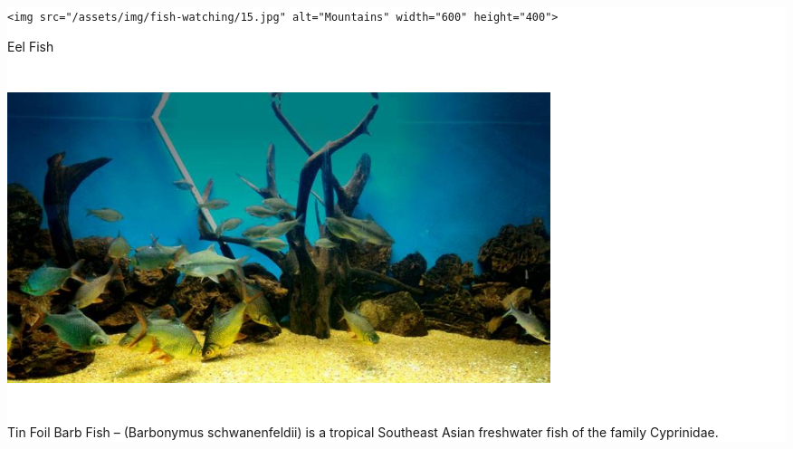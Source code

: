     <img src="/assets/img/fish-watching/15.jpg" alt="Mountains" width="600" height="400">
  </a>
  <div class="desc"> Eel Fish </div>
</div>


<div class="gallery">
  <a target="_blank" href="/assets/img/fish-watching/16.jpg">
    <img src="/assets/img/fish-watching/16.jpg" alt="Mountains" width="600" height="400">
  </a>
  <div class="desc"> Tin Foil Barb Fish – (Barbonymus schwanenfeldii) is a tropical Southeast Asian freshwater fish of the family Cyprinidae. </div>
</div>

